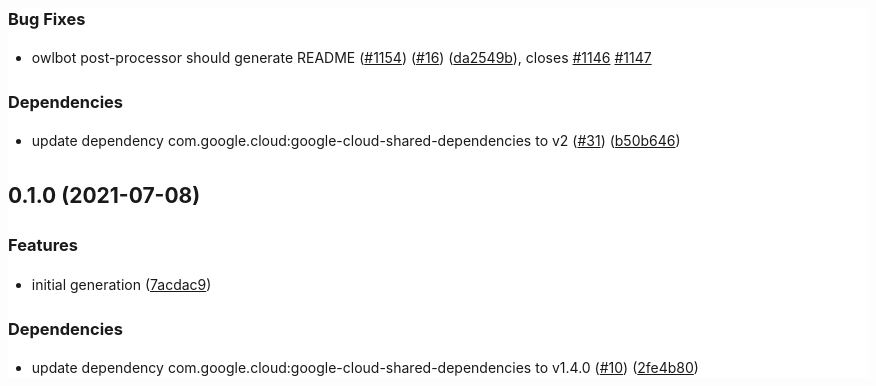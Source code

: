 
### Bug Fixes

* owlbot post-processor should generate README ([#1154](https://www.github.com/googleapis/java-dataflow/issues/1154)) ([#16](https://www.github.com/googleapis/java-dataflow/issues/16)) ([da2549b](https://www.github.com/googleapis/java-dataflow/commit/da2549b56a1c13e1d33d0c03050e41e9d7797426)), closes [#1146](https://www.github.com/googleapis/java-dataflow/issues/1146) [#1147](https://www.github.com/googleapis/java-dataflow/issues/1147)


### Dependencies

* update dependency com.google.cloud:google-cloud-shared-dependencies to v2 ([#31](https://www.github.com/googleapis/java-dataflow/issues/31)) ([b50b646](https://www.github.com/googleapis/java-dataflow/commit/b50b646cbbb266ed6421cdbd90820d67fa9b6173))

## 0.1.0 (2021-07-08)


### Features

* initial generation ([7acdac9](https://www.github.com/googleapis/java-dataflow/commit/7acdac9223755b91f3bef5120525fcb379224ee8))


### Dependencies

* update dependency com.google.cloud:google-cloud-shared-dependencies to v1.4.0 ([#10](https://www.github.com/googleapis/java-dataflow/issues/10)) ([2fe4b80](https://www.github.com/googleapis/java-dataflow/commit/2fe4b80f00117e4024f3819e43fcd783c5daf6be))
